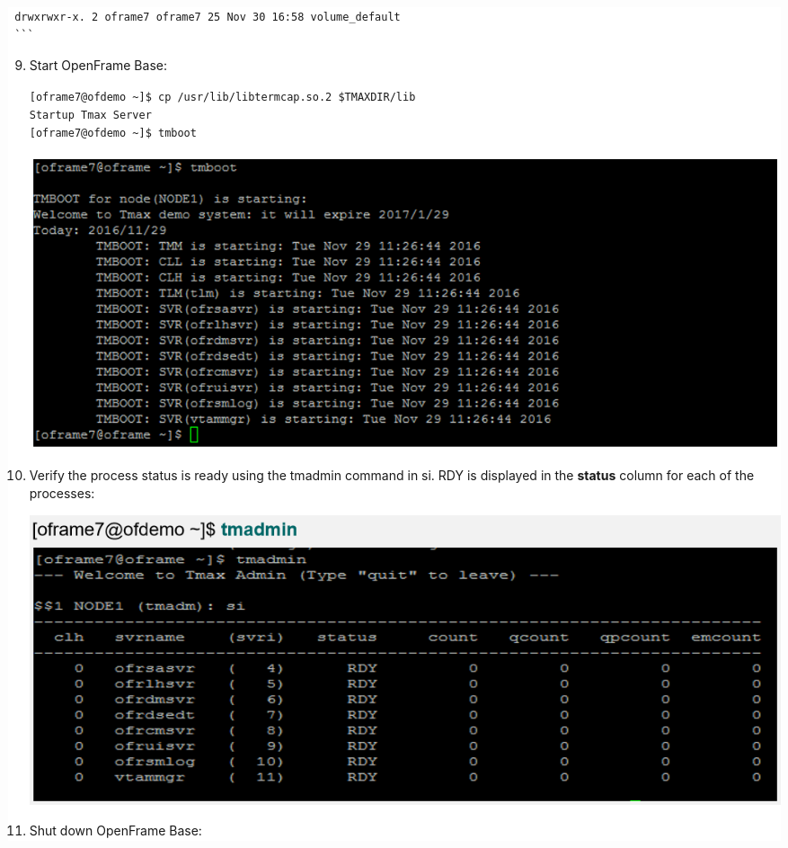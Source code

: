      drwxrwxr-x. 2 oframe7 oframe7 25 Nov 30 16:58 volume_default
     ```

9. Start OpenFrame Base:

     ```
     [oframe7@ofdemo ~]$ cp /usr/lib/libtermcap.so.2 $TMAXDIR/lib
     Startup Tmax Server
     [oframe7@ofdemo ~]$ tmboot
     ```

     ![tmboot command output](media/base-02.png)

10. Verify the process status is ready using the tmadmin command in si. RDY is displayed in the **status** column for each of the processes:

     ![tmadmin command output](media/base-03.png)

11. Shut down OpenFrame Base:
